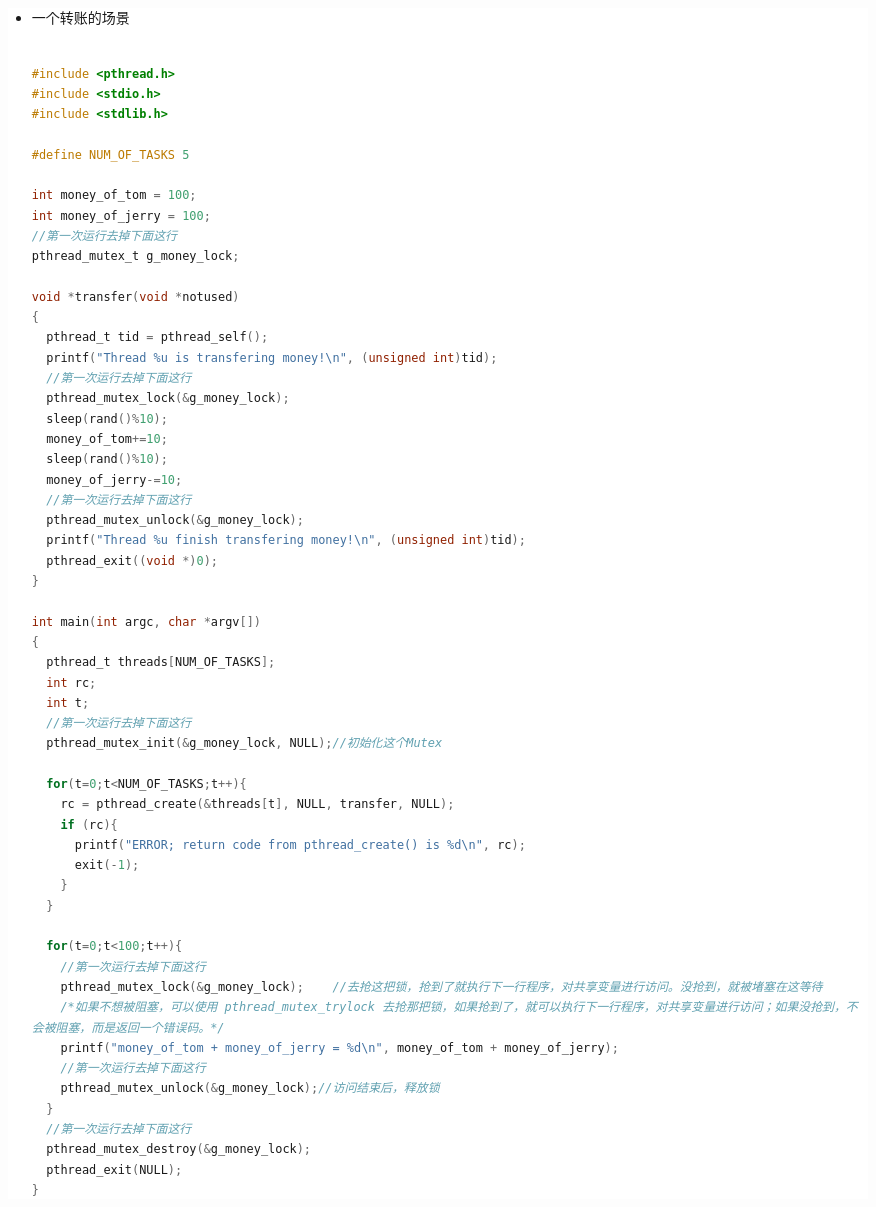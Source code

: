 - 一个转账的场景

  ```c
  
  #include <pthread.h>
  #include <stdio.h>
  #include <stdlib.h>
  
  #define NUM_OF_TASKS 5
  
  int money_of_tom = 100;
  int money_of_jerry = 100;
  //第一次运行去掉下面这行
  pthread_mutex_t g_money_lock;
  
  void *transfer(void *notused)
  {
    pthread_t tid = pthread_self();
    printf("Thread %u is transfering money!\n", (unsigned int)tid);
    //第一次运行去掉下面这行
    pthread_mutex_lock(&g_money_lock);
    sleep(rand()%10);
    money_of_tom+=10;
    sleep(rand()%10);
    money_of_jerry-=10;
    //第一次运行去掉下面这行
    pthread_mutex_unlock(&g_money_lock);
    printf("Thread %u finish transfering money!\n", (unsigned int)tid);
    pthread_exit((void *)0);
  }
  
  int main(int argc, char *argv[])
  {
    pthread_t threads[NUM_OF_TASKS];
    int rc;
    int t;
    //第一次运行去掉下面这行
    pthread_mutex_init(&g_money_lock, NULL);//初始化这个Mutex
  
    for(t=0;t<NUM_OF_TASKS;t++){
      rc = pthread_create(&threads[t], NULL, transfer, NULL);
      if (rc){
        printf("ERROR; return code from pthread_create() is %d\n", rc);
        exit(-1);
      }
    }
    
    for(t=0;t<100;t++){
      //第一次运行去掉下面这行
      pthread_mutex_lock(&g_money_lock);	//去抢这把锁，抢到了就执行下一行程序，对共享变量进行访问。没抢到，就被堵塞在这等待
      /*如果不想被阻塞，可以使用 pthread_mutex_trylock 去抢那把锁，如果抢到了，就可以执行下一行程序，对共享变量进行访问；如果没抢到，不会被阻塞，而是返回一个错误码。*/
      printf("money_of_tom + money_of_jerry = %d\n", money_of_tom + money_of_jerry);
      //第一次运行去掉下面这行
      pthread_mutex_unlock(&g_money_lock);//访问结束后，释放锁
    }
    //第一次运行去掉下面这行
    pthread_mutex_destroy(&g_money_lock);
    pthread_exit(NULL);
  }
  ```
